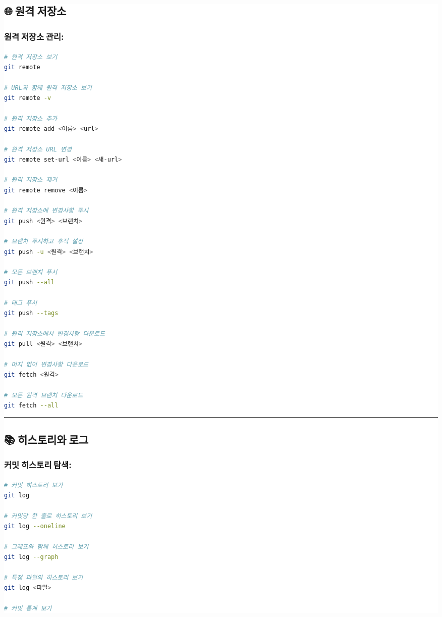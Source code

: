 
## 🌐 원격 저장소

### 원격 저장소 관리:

```bash
# 원격 저장소 보기
git remote

# URL과 함께 원격 저장소 보기
git remote -v

# 원격 저장소 추가
git remote add <이름> <url>

# 원격 저장소 URL 변경
git remote set-url <이름> <새-url>

# 원격 저장소 제거
git remote remove <이름>

# 원격 저장소에 변경사항 푸시
git push <원격> <브랜치>

# 브랜치 푸시하고 추적 설정
git push -u <원격> <브랜치>

# 모든 브랜치 푸시
git push --all

# 태그 푸시
git push --tags

# 원격 저장소에서 변경사항 다운로드
git pull <원격> <브랜치>

# 머지 없이 변경사항 다운로드
git fetch <원격>

# 모든 원격 브랜치 다운로드
git fetch --all
```

---

## 📚 히스토리와 로그

### 커밋 히스토리 탐색:

```bash
# 커밋 히스토리 보기
git log

# 커밋당 한 줄로 히스토리 보기
git log --oneline

# 그래프와 함께 히스토리 보기
git log --graph

# 특정 파일의 히스토리 보기
git log <파일>

# 커밋 통계 보기
```
